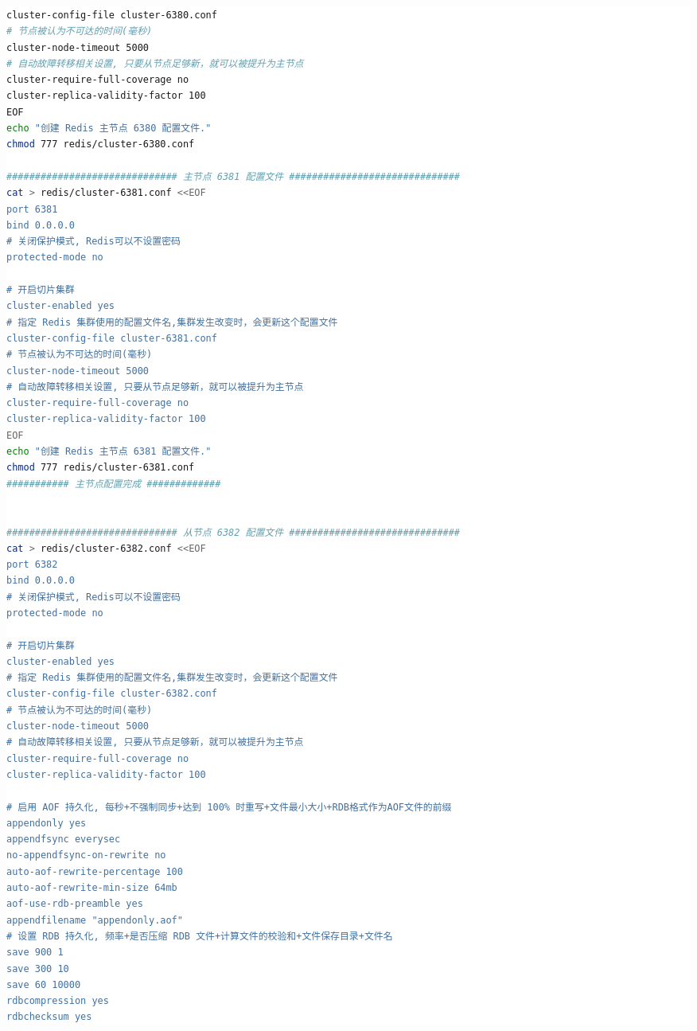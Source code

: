 ```sh
cluster-config-file cluster-6380.conf
# 节点被认为不可达的时间(毫秒)
cluster-node-timeout 5000
# 自动故障转移相关设置, 只要从节点足够新，就可以被提升为主节点
cluster-require-full-coverage no
cluster-replica-validity-factor 100
EOF
echo "创建 Redis 主节点 6380 配置文件."
chmod 777 redis/cluster-6380.conf

############################## 主节点 6381 配置文件 ##############################
cat > redis/cluster-6381.conf <<EOF
port 6381
bind 0.0.0.0
# 关闭保护模式, Redis可以不设置密码
protected-mode no

# 开启切片集群
cluster-enabled yes
# 指定 Redis 集群使用的配置文件名,集群发生改变时，会更新这个配置文件
cluster-config-file cluster-6381.conf
# 节点被认为不可达的时间(毫秒)
cluster-node-timeout 5000
# 自动故障转移相关设置, 只要从节点足够新，就可以被提升为主节点
cluster-require-full-coverage no
cluster-replica-validity-factor 100
EOF
echo "创建 Redis 主节点 6381 配置文件."
chmod 777 redis/cluster-6381.conf
########### 主节点配置完成 #############


############################## 从节点 6382 配置文件 ##############################
cat > redis/cluster-6382.conf <<EOF
port 6382
bind 0.0.0.0
# 关闭保护模式, Redis可以不设置密码
protected-mode no

# 开启切片集群
cluster-enabled yes
# 指定 Redis 集群使用的配置文件名,集群发生改变时，会更新这个配置文件
cluster-config-file cluster-6382.conf
# 节点被认为不可达的时间(毫秒)
cluster-node-timeout 5000
# 自动故障转移相关设置, 只要从节点足够新，就可以被提升为主节点
cluster-require-full-coverage no
cluster-replica-validity-factor 100

# 启用 AOF 持久化, 每秒+不强制同步+达到 100% 时重写+文件最小大小+RDB格式作为AOF文件的前缀
appendonly yes
appendfsync everysec
no-appendfsync-on-rewrite no
auto-aof-rewrite-percentage 100
auto-aof-rewrite-min-size 64mb
aof-use-rdb-preamble yes
appendfilename "appendonly.aof"
# 设置 RDB 持久化, 频率+是否压缩 RDB 文件+计算文件的校验和+文件保存目录+文件名
save 900 1
save 300 10
save 60 10000
rdbcompression yes
rdbchecksum yes 
```